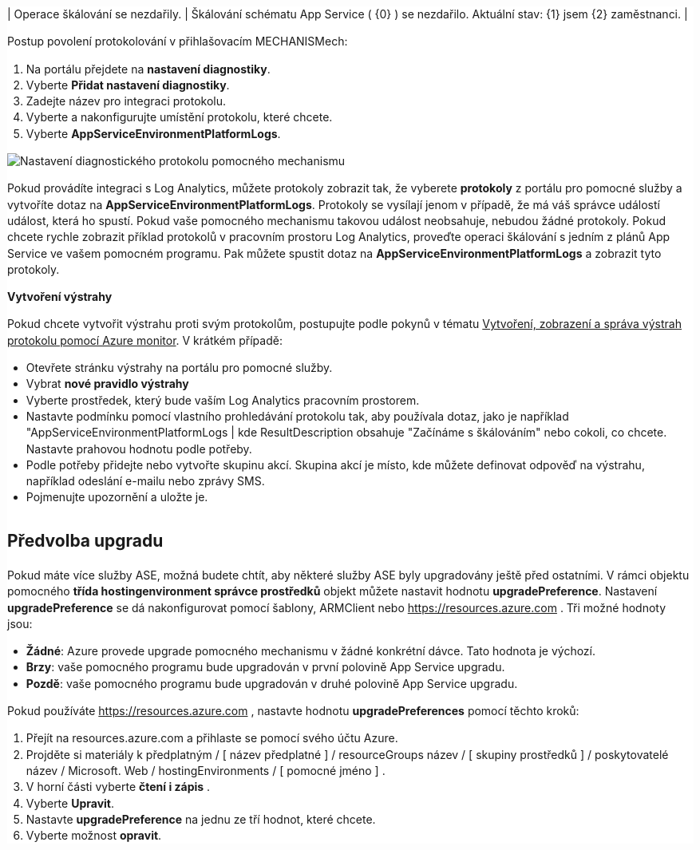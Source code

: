 | Operace škálování se nezdařily. | Škálování schématu App Service ( {0} ) se nezdařilo. Aktuální stav: {1} jsem {2} zaměstnanci. |

Postup povolení protokolování v přihlašovacím MECHANISMech:

1. Na portálu přejdete na **nastavení diagnostiky**.
1. Vyberte **Přidat nastavení diagnostiky**.
1. Zadejte název pro integraci protokolu.
1. Vyberte a nakonfigurujte umístění protokolu, které chcete.
1. Vyberte **AppServiceEnvironmentPlatformLogs**.

![Nastavení diagnostického protokolu pomocného mechanismu][4]

Pokud provádíte integraci s Log Analytics, můžete protokoly zobrazit tak, že vyberete **protokoly** z portálu pro pomocné služby a vytvoříte dotaz na **AppServiceEnvironmentPlatformLogs**. Protokoly se vysílají jenom v případě, že má váš správce událostí událost, která ho spustí. Pokud vaše pomocného mechanismu takovou událost neobsahuje, nebudou žádné protokoly. Pokud chcete rychle zobrazit příklad protokolů v pracovním prostoru Log Analytics, proveďte operaci škálování s jedním z plánů App Service ve vašem pomocném programu. Pak můžete spustit dotaz na **AppServiceEnvironmentPlatformLogs** a zobrazit tyto protokoly. 

**Vytvoření výstrahy**

Pokud chcete vytvořit výstrahu proti svým protokolům, postupujte podle pokynů v tématu [Vytvoření, zobrazení a správa výstrah protokolu pomocí Azure monitor](../../azure-monitor/alerts/alerts-log.md). V krátkém případě:

* Otevřete stránku výstrahy na portálu pro pomocné služby.
* Vybrat **nové pravidlo výstrahy**
* Vyberte prostředek, který bude vaším Log Analytics pracovním prostorem.
* Nastavte podmínku pomocí vlastního prohledávání protokolu tak, aby používala dotaz, jako je například "AppServiceEnvironmentPlatformLogs | kde ResultDescription obsahuje "Začínáme s škálováním" nebo cokoli, co chcete. Nastavte prahovou hodnotu podle potřeby. 
* Podle potřeby přidejte nebo vytvořte skupinu akcí. Skupina akcí je místo, kde můžete definovat odpověď na výstrahu, například odeslání e-mailu nebo zprávy SMS.
* Pojmenujte upozornění a uložte je.

## <a name="upgrade-preference"></a>Předvolba upgradu

Pokud máte více služby ASE, možná budete chtít, aby některé služby ASE byly upgradovány ještě před ostatními. V rámci objektu pomocného **třída hostingenvironment správce prostředků** objekt můžete nastavit hodnotu **upgradePreference**. Nastavení **upgradePreference** se dá nakonfigurovat pomocí šablony, ARMClient nebo https://resources.azure.com . Tři možné hodnoty jsou:

- **Žádné**: Azure provede upgrade pomocného mechanismu v žádné konkrétní dávce. Tato hodnota je výchozí.
- **Brzy**: vaše pomocného programu bude upgradován v první polovině App Service upgradu.
- **Pozdě**: vaše pomocného programu bude upgradován v druhé polovině App Service upgradu.

Pokud používáte https://resources.azure.com , nastavte hodnotu **upgradePreferences** pomocí těchto kroků:

1. Přejít na resources.azure.com a přihlaste se pomocí svého účtu Azure.
1. Projděte si materiály k předplatným \/ \[ název předplatné \] \/ resourceGroups název \/ \[ skupiny prostředků \] \/ poskytovatelé název \/ Microsoft. Web \/ hostingEnvironments \/ \[ pomocné jméno \] .
1. V horní části vyberte **čtení i zápis** .
1. Vyberte **Upravit**.
1. Nastavte **upgradePreference** na jednu ze tří hodnot, které chcete.
1. Vyberte možnost **opravit**.


[1]: ./media/using_an_app_service_environment/usingase-appcreate.png
[2]: ./media/using_an_app_service_environment/usingase-pricingtiers.png
[3]: ./media/using_an_app_service_environment/usingase-delete.png
[4]: ./media/using_an_app_service_environment/usingase-logsetup.png
[4]: ./media/using_an_app_service_environment/usingase-logs.png
[5]: ./media/using_an_app_service_environment/usingase-upgradepref.png
[Intro]: ./intro.md
[MakeExternalASE]: ./create-external-ase.md
[MakeASEfromTemplate]: ./create-from-template.md
[MakeILBASE]: ./create-ilb-ase.md
[ASENetwork]: ./network-info.md
[UsingASE]: ./using-an-ase.md
[UDRs]: ../../virtual-network/virtual-networks-udr-overview.md
[NSGs]: ../../virtual-network/network-security-groups-overview.md
[ConfigureASEv1]: app-service-web-configure-an-app-service-environment.md
[ASEv1Intro]: app-service-app-service-environment-intro.md
[Functions]: ../../azure-functions/index.yml
[Pricing]: https://azure.microsoft.com/pricing/details/app-service/
[ARMOverview]: ../../azure-resource-manager/management/overview.md
[ConfigureSSL]: ../configure-ssl-certificate.md
[Kudu]: https://azure.microsoft.com/resources/videos/super-secret-kudu-debug-console-for-azure-web-sites/
[AppDeploy]: ../deploy-local-git.md
[ASEWAF]: app-service-app-service-environment-web-application-firewall.md
[AppGW]: ../../web-application-firewall/ag/ag-overview.md
[logalerts]: ../../azure-monitor/alerts/alerts-log.md